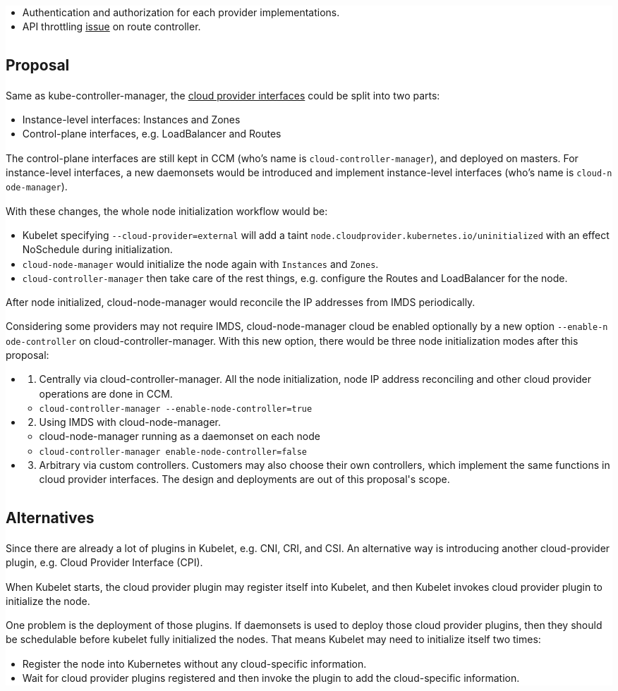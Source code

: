- Authentication and authorization for each provider implementations.
- API throttling [issue](https://github.com/kubernetes/kubernetes/issues/60646) on route controller.

## Proposal

Same as kube-controller-manager, the [cloud provider interfaces](https://github.com/kubernetes/cloud-provider/blob/master/cloud.go#L43) could be split into two parts:

- Instance-level interfaces: Instances and Zones
- Control-plane interfaces, e.g. LoadBalancer and Routes

The control-plane interfaces are still kept in CCM (who’s name is `cloud-controller-manager`), and deployed on masters. For instance-level interfaces, a new daemonsets would be introduced and implement instance-level interfaces (who’s name is `cloud-node-manager`).

With these changes, the whole node initialization workflow would be:

- Kubelet specifying `--cloud-provider=external` will add a taint `node.cloudprovider.kubernetes.io/uninitialized` with an effect NoSchedule during initialization.
- `cloud-node-manager` would initialize the node again with `Instances` and `Zones`.
- `cloud-controller-manager` then take care of the rest things, e.g. configure the Routes and LoadBalancer for the node.

After node initialized, cloud-node-manager would reconcile the IP addresses from IMDS periodically.

Considering some providers may not require IMDS, cloud-node-manager cloud be enabled optionally by a new option `--enable-node-controller` on cloud-controller-manager. With this new option, there would be three node initialization modes after this proposal:

- 1) Centrally via cloud-controller-manager. All the node initialization, node IP address reconciling and other cloud provider operations are done in CCM.
  - `cloud-controller-manager --enable-node-controller=true`
- 2) Using IMDS with cloud-node-manager.
  - cloud-node-manager running as a daemonset on each node
  - `cloud-controller-manager enable-node-controller=false`
- 3) Arbitrary via custom controllers. Customers may also choose their own controllers, which implement the same functions in cloud provider interfaces. The design and deployments are out of this proposal's scope.

## Alternatives

Since there are already a lot of plugins in Kubelet, e.g. CNI, CRI, and CSI. An alternative way is introducing another cloud-provider plugin, e.g. Cloud Provider Interface (CPI).

When Kubelet starts, the cloud provider plugin may register itself into Kubelet, and then Kubelet invokes cloud provider plugin to initialize the node.

One problem is the deployment of those plugins. If daemonsets is used to deploy those cloud provider plugins, then they should be schedulable before kubelet fully initialized the nodes. That means Kubelet may need to initialize itself two times:

- Register the node into Kubernetes without any cloud-specific information.
- Wait for cloud provider plugins registered and then invoke the plugin to add the cloud-specific information.
